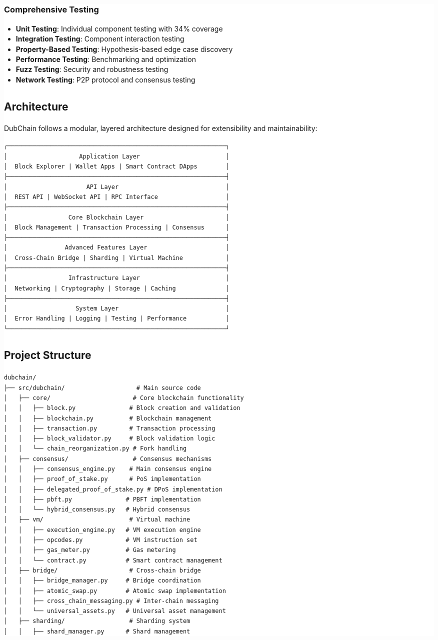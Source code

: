 ### Comprehensive Testing
- **Unit Testing**: Individual component testing with 34% coverage
- **Integration Testing**: Component interaction testing
- **Property-Based Testing**: Hypothesis-based edge case discovery
- **Performance Testing**: Benchmarking and optimization
- **Fuzz Testing**: Security and robustness testing
- **Network Testing**: P2P protocol and consensus testing

## Architecture

DubChain follows a modular, layered architecture designed for extensibility and maintainability:

```
┌─────────────────────────────────────────────────────────────┐
│                    Application Layer                        │
│  Block Explorer | Wallet Apps | Smart Contract DApps        │
├─────────────────────────────────────────────────────────────┤
│                      API Layer                              │
│  REST API | WebSocket API | RPC Interface                   │
├─────────────────────────────────────────────────────────────┤
│                 Core Blockchain Layer                       │
│  Block Management | Transaction Processing | Consensus      │
├─────────────────────────────────────────────────────────────┤
│                Advanced Features Layer                      │
│  Cross-Chain Bridge | Sharding | Virtual Machine            │
├─────────────────────────────────────────────────────────────┤
│                 Infrastructure Layer                        │
│  Networking | Cryptography | Storage | Caching              │
├─────────────────────────────────────────────────────────────┤
│                   System Layer                              │
│  Error Handling | Logging | Testing | Performance           │
└─────────────────────────────────────────────────────────────┘
```

## Project Structure

```
dubchain/
├── src/dubchain/                    # Main source code
│   ├── core/                       # Core blockchain functionality
│   │   ├── block.py               # Block creation and validation
│   │   ├── blockchain.py          # Blockchain management
│   │   ├── transaction.py         # Transaction processing
│   │   ├── block_validator.py     # Block validation logic
│   │   └── chain_reorganization.py # Fork handling
│   ├── consensus/                  # Consensus mechanisms
│   │   ├── consensus_engine.py    # Main consensus engine
│   │   ├── proof_of_stake.py      # PoS implementation
│   │   ├── delegated_proof_of_stake.py # DPoS implementation
│   │   ├── pbft.py               # PBFT implementation
│   │   └── hybrid_consensus.py   # Hybrid consensus
│   ├── vm/                        # Virtual machine
│   │   ├── execution_engine.py   # VM execution engine
│   │   ├── opcodes.py            # VM instruction set
│   │   ├── gas_meter.py          # Gas metering
│   │   └── contract.py           # Smart contract management
│   ├── bridge/                    # Cross-chain bridge
│   │   ├── bridge_manager.py     # Bridge coordination
│   │   ├── atomic_swap.py        # Atomic swap implementation
│   │   ├── cross_chain_messaging.py # Inter-chain messaging
│   │   └── universal_assets.py   # Universal asset management
│   ├── sharding/                  # Sharding system
│   │   ├── shard_manager.py      # Shard management
```